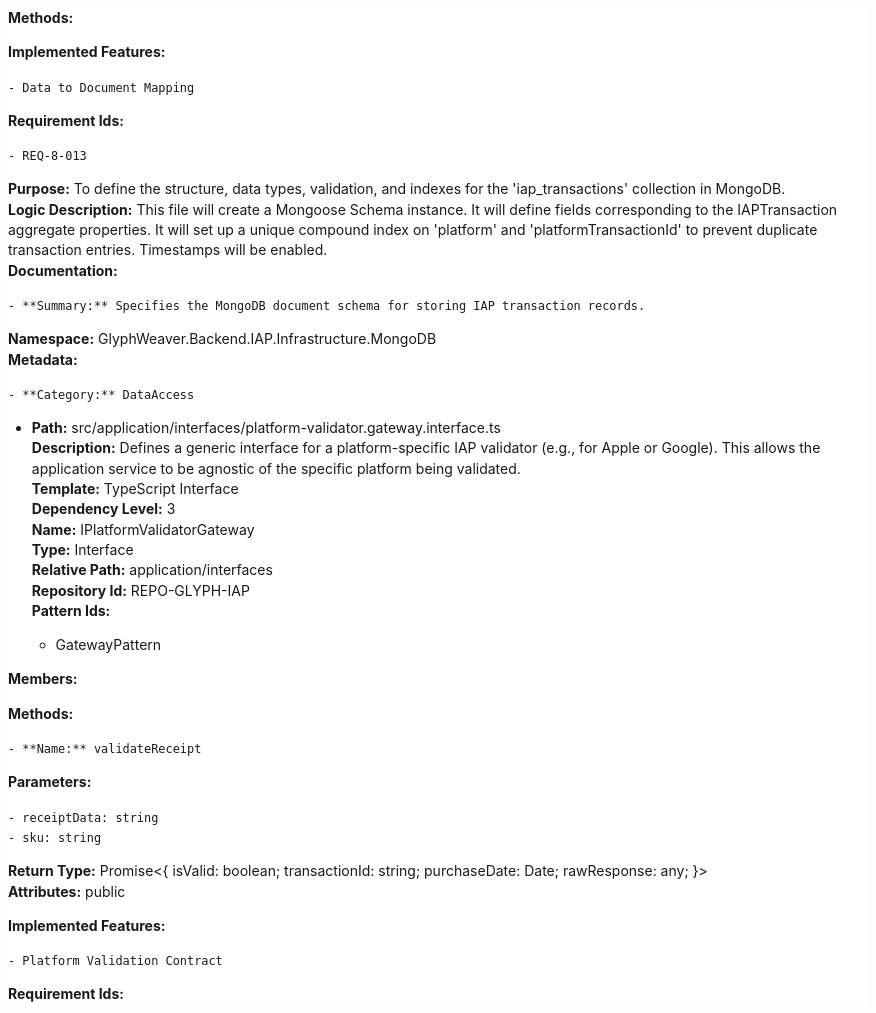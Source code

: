     
**Methods:**
    
    
**Implemented Features:**
    
    - Data to Document Mapping
    
**Requirement Ids:**
    
    - REQ-8-013
    
**Purpose:** To define the structure, data types, validation, and indexes for the 'iap_transactions' collection in MongoDB.  
**Logic Description:** This file will create a Mongoose Schema instance. It will define fields corresponding to the IAPTransaction aggregate properties. It will set up a unique compound index on 'platform' and 'platformTransactionId' to prevent duplicate transaction entries. Timestamps will be enabled.  
**Documentation:**
    
    - **Summary:** Specifies the MongoDB document schema for storing IAP transaction records.
    
**Namespace:** GlyphWeaver.Backend.IAP.Infrastructure.MongoDB  
**Metadata:**
    
    - **Category:** DataAccess
    
- **Path:** src/application/interfaces/platform-validator.gateway.interface.ts  
**Description:** Defines a generic interface for a platform-specific IAP validator (e.g., for Apple or Google). This allows the application service to be agnostic of the specific platform being validated.  
**Template:** TypeScript Interface  
**Dependency Level:** 3  
**Name:** IPlatformValidatorGateway  
**Type:** Interface  
**Relative Path:** application/interfaces  
**Repository Id:** REPO-GLYPH-IAP  
**Pattern Ids:**
    
    - GatewayPattern
    
**Members:**
    
    
**Methods:**
    
    - **Name:** validateReceipt  
**Parameters:**
    
    - receiptData: string
    - sku: string
    
**Return Type:** Promise<{ isValid: boolean; transactionId: string; purchaseDate: Date; rawResponse: any; }>  
**Attributes:** public  
    
**Implemented Features:**
    
    - Platform Validation Contract
    
**Requirement Ids:**
    